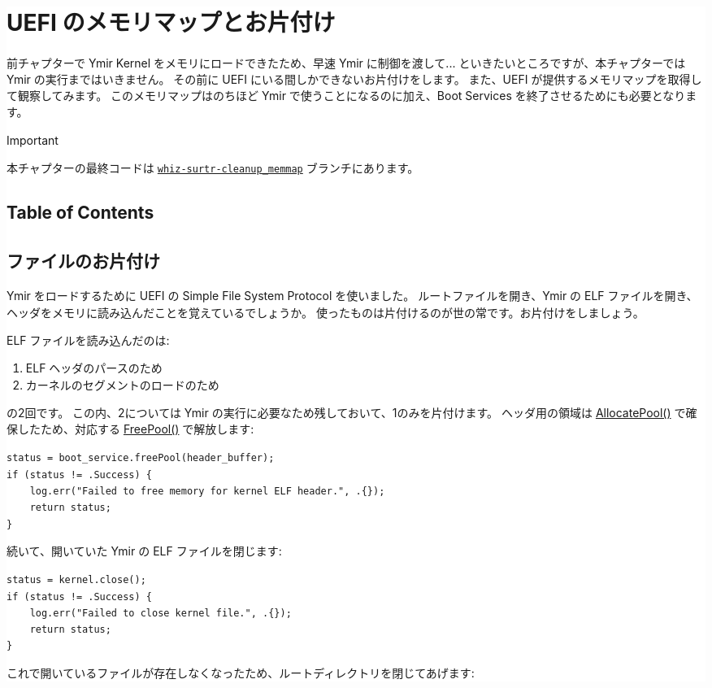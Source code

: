 # UEFI のメモリマップとお片付け

前チャプターで Ymir Kernel をメモリにロードできたため、早速 Ymir に制御を渡して...
といきたいところですが、本チャプターでは Ymir の実行まではいきません。
その前に UEFI にいる間しかできないお片付けをします。
また、UEFI が提供するメモリマップを取得して観察してみます。
このメモリマップはのちほど Ymir で使うことになるのに加え、Boot Services を終了させるためにも必要となります。

> [!IMPORTANT]
>
> 本チャプターの最終コードは [`whiz-surtr-cleanup_memmap`](https://github.com/smallkirby/ymir/tree/whiz-surtr-cleanup_memmap) ブランチにあります。

## Table of Contents



## ファイルのお片付け

Ymir をロードするために UEFI の Simple File System Protocol を使いました。
ルートファイルを開き、Ymir の ELF ファイルを開き、ヘッダをメモリに読み込んだことを覚えているでしょうか。
使ったものは片付けるのが世の常です。お片付けをしましょう。

ELF ファイルを読み込んだのは:

1. ELF ヘッダのパースのため
2. カーネルのセグメントのロードのため

の2回です。
この内、2については Ymir の実行に必要なため残しておいて、1のみを片付けます。
ヘッダ用の領域は [AllocatePool()](https://uefi.org/specs/UEFI/2.9_A/07_Services_Boot_Services.html#id16) で確保したため、対応する [FreePool()](https://uefi.org/specs/UEFI/2.9_A/07_Services_Boot_Services.html#efi-boot-services-freepool) で解放します:


```surtr/boot.zig
status = boot_service.freePool(header_buffer);
if (status != .Success) {
    log.err("Failed to free memory for kernel ELF header.", .{});
    return status;
}
```

続いて、開いていた Ymir の ELF ファイルを閉じます:


```surtr/boot.zig
status = kernel.close();
if (status != .Success) {
    log.err("Failed to close kernel file.", .{});
    return status;
}
```

これで開いているファイルが存在しなくなったため、ルートディレクトリを閉じてあげます:


[^1]: ちゃんと実装したい場合には、少なめのサイズのバッファを用意して `getMemoryMap()` を呼び出し、
[^2]: 実際には、Surtr においてはメモリマップを取得してからメモリマップが変わるような処理はしていないため、
[^3]: [POISON ～言いたい事も言えないこんな世の中は～ - 反町隆史](https://www.uta-net.com/song/10442/)